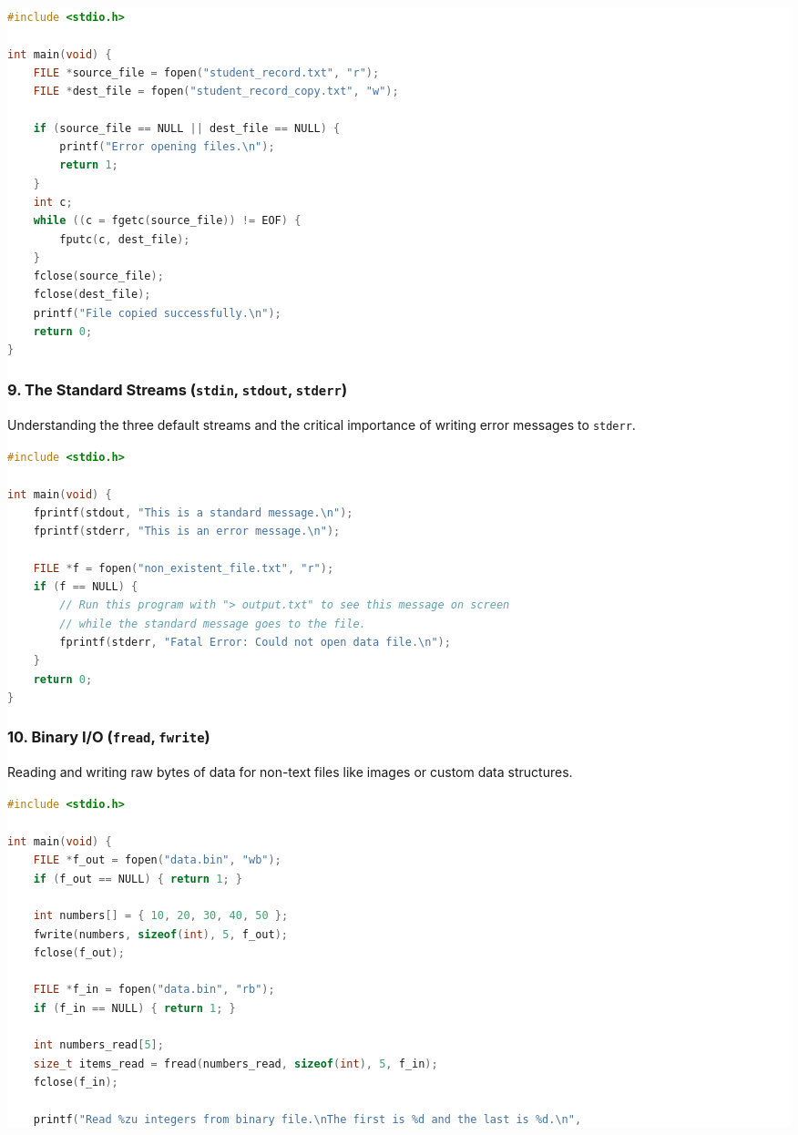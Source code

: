 ```c
#include <stdio.h>

int main(void) {
    FILE *source_file = fopen("student_record.txt", "r");
    FILE *dest_file = fopen("student_record_copy.txt", "w");

    if (source_file == NULL || dest_file == NULL) {
        printf("Error opening files.\n");
        return 1;
    }
    int c;
    while ((c = fgetc(source_file)) != EOF) {
        fputc(c, dest_file);
    }
    fclose(source_file);
    fclose(dest_file);
    printf("File copied successfully.\n");
    return 0;
}
```

### 9. The Standard Streams (`stdin`, `stdout`, `stderr`)
Understanding the three default streams and the critical importance of writing error messages to `stderr`.

```c
#include <stdio.h>

int main(void) {
    fprintf(stdout, "This is a standard message.\n");
    fprintf(stderr, "This is an error message.\n");

    FILE *f = fopen("non_existent_file.txt", "r");
    if (f == NULL) {
        // Run this program with "> output.txt" to see this message on screen
        // while the standard message goes to the file.
        fprintf(stderr, "Fatal Error: Could not open data file.\n");
    }
    return 0;
}
```

### 10. Binary I/O (`fread`, `fwrite`)
Reading and writing raw bytes of data for non-text files like images or custom data structures.

```c
#include <stdio.h>

int main(void) {
    FILE *f_out = fopen("data.bin", "wb");
    if (f_out == NULL) { return 1; }

    int numbers[] = { 10, 20, 30, 40, 50 };
    fwrite(numbers, sizeof(int), 5, f_out);
    fclose(f_out);

    FILE *f_in = fopen("data.bin", "rb");
    if (f_in == NULL) { return 1; }
    
    int numbers_read[5];
    size_t items_read = fread(numbers_read, sizeof(int), 5, f_in);
    fclose(f_in);

    printf("Read %zu integers from binary file.\nThe first is %d and the last is %d.\n", 
```